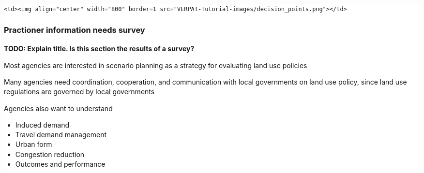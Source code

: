     <td><img align="center" width="800" border=1 src="VERPAT-Tutorial-images/decision_points.png"></td>
  </tr>
</table>

### Practioner information needs survey

**TODO: Explain title.  Is this section the results of a survey?**

Most agencies are interested in scenario planning as a strategy for evaluating land use policies

Many agencies need coordination, cooperation, and communication with local governments on land use policy, since land use regulations are governed by local governments

Agencies also want to understand 

  + Induced demand
  + Travel demand management
  + Urban form
  + Congestion reduction
  + Outcomes and performance
  
